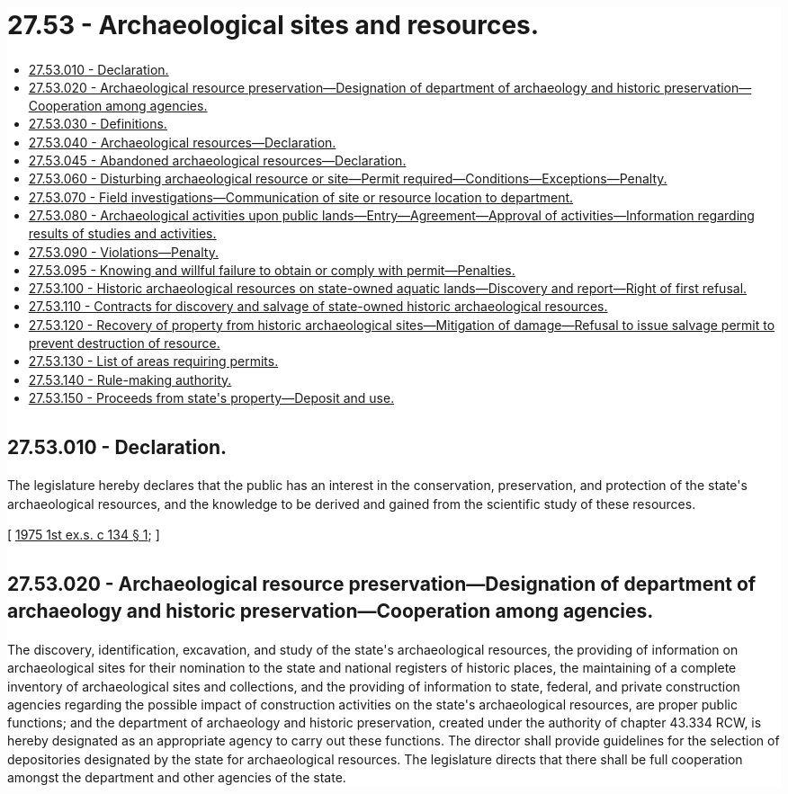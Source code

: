# 27.53 - Archaeological sites and resources.
* [27.53.010 - Declaration.](#2753010---declaration)
* [27.53.020 - Archaeological resource preservation—Designation of department of archaeology and historic preservation—Cooperation among agencies.](#2753020---archaeological-resource-preservationdesignation-of-department-of-archaeology-and-historic-preservationcooperation-among-agencies)
* [27.53.030 - Definitions.](#2753030---definitions)
* [27.53.040 - Archaeological resources—Declaration.](#2753040---archaeological-resourcesdeclaration)
* [27.53.045 - Abandoned archaeological resources—Declaration.](#2753045---abandoned-archaeological-resourcesdeclaration)
* [27.53.060 - Disturbing archaeological resource or site—Permit required—Conditions—Exceptions—Penalty.](#2753060---disturbing-archaeological-resource-or-sitepermit-requiredconditionsexceptionspenalty)
* [27.53.070 - Field investigations—Communication of site or resource location to department.](#2753070---field-investigationscommunication-of-site-or-resource-location-to-department)
* [27.53.080 - Archaeological activities upon public lands—Entry—Agreement—Approval of activities—Information regarding results of studies and activities.](#2753080---archaeological-activities-upon-public-landsentryagreementapproval-of-activitiesinformation-regarding-results-of-studies-and-activities)
* [27.53.090 - Violations—Penalty.](#2753090---violationspenalty)
* [27.53.095 - Knowing and willful failure to obtain or comply with permit—Penalties.](#2753095---knowing-and-willful-failure-to-obtain-or-comply-with-permitpenalties)
* [27.53.100 - Historic archaeological resources on state-owned aquatic lands—Discovery and report—Right of first refusal.](#2753100---historic-archaeological-resources-on-state-owned-aquatic-landsdiscovery-and-reportright-of-first-refusal)
* [27.53.110 - Contracts for discovery and salvage of state-owned historic archaeological resources.](#2753110---contracts-for-discovery-and-salvage-of-state-owned-historic-archaeological-resources)
* [27.53.120 - Recovery of property from historic archaeological sites—Mitigation of damage—Refusal to issue salvage permit to prevent destruction of resource.](#2753120---recovery-of-property-from-historic-archaeological-sitesmitigation-of-damagerefusal-to-issue-salvage-permit-to-prevent-destruction-of-resource)
* [27.53.130 - List of areas requiring permits.](#2753130---list-of-areas-requiring-permits)
* [27.53.140 - Rule-making authority.](#2753140---rule-making-authority)
* [27.53.150 - Proceeds from state's property—Deposit and use.](#2753150---proceeds-from-states-propertydeposit-and-use)
## 27.53.010 - Declaration.
The legislature hereby declares that the public has an interest in the conservation, preservation, and protection of the state's archaeological resources, and the knowledge to be derived and gained from the scientific study of these resources.

\[ [1975 1st ex.s. c 134 § 1](http://leg.wa.gov/CodeReviser/documents/sessionlaw/1975ex1c134.pdf?cite=1975%201st%20ex.s.%20c%20134%20§%201); \]

## 27.53.020 - Archaeological resource preservation—Designation of department of archaeology and historic preservation—Cooperation among agencies.
The discovery, identification, excavation, and study of the state's archaeological resources, the providing of information on archaeological sites for their nomination to the state and national registers of historic places, the maintaining of a complete inventory of archaeological sites and collections, and the providing of information to state, federal, and private construction agencies regarding the possible impact of construction activities on the state's archaeological resources, are proper public functions; and the department of archaeology and historic preservation, created under the authority of chapter 43.334 RCW, is hereby designated as an appropriate agency to carry out these functions. The director shall provide guidelines for the selection of depositories designated by the state for archaeological resources. The legislature directs that there shall be full cooperation amongst the department and other agencies of the state.
